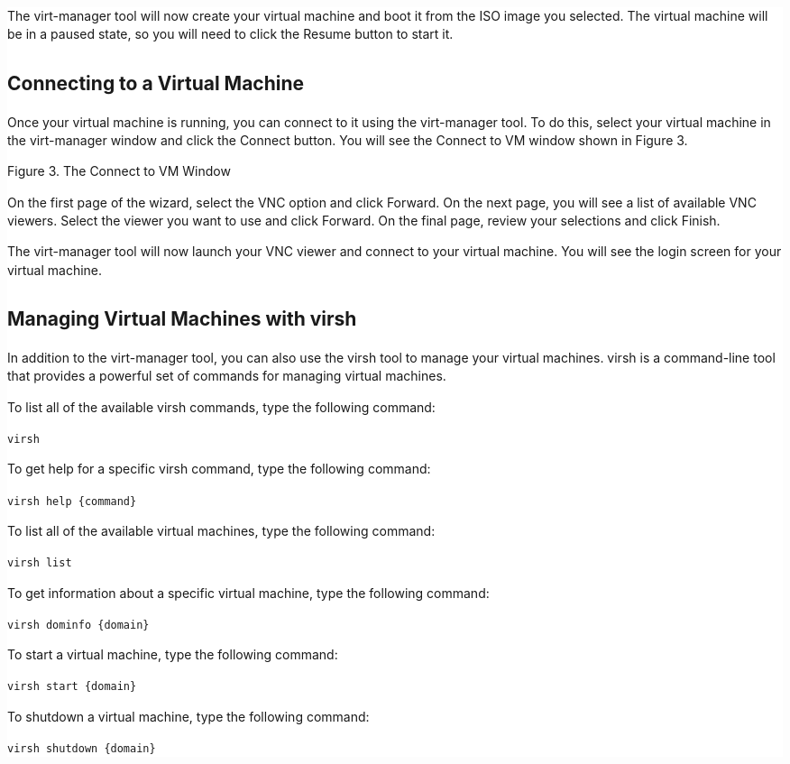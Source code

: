The virt-manager tool will now create your virtual machine and boot it from the ISO image you selected. The virtual machine will be in a paused state, so you will need to click the Resume button to start it.

## Connecting to a Virtual Machine

Once your virtual machine is running, you can connect to it using the virt-manager tool. To do this, select your virtual machine in the virt-manager window and click the Connect button. You will see the Connect to VM window shown in Figure 3.


Figure 3. The Connect to VM Window

On the first page of the wizard, select the VNC option and click Forward. On the next page, you will see a list of available VNC viewers. Select the viewer you want to use and click Forward. On the final page, review your selections and click Finish.

The virt-manager tool will now launch your VNC viewer and connect to your virtual machine. You will see the login screen for your virtual machine.

## Managing Virtual Machines with virsh

In addition to the virt-manager tool, you can also use the virsh tool to manage your virtual machines. virsh is a command-line tool that provides a powerful set of commands for managing virtual machines.

To list all of the available virsh commands, type the following command:

```
virsh
```

To get help for a specific virsh command, type the following command:

```
virsh help {command}
```

To list all of the available virtual machines, type the following command:

```
virsh list
```

To get information about a specific virtual machine, type the following command:

```
virsh dominfo {domain}
```

To start a virtual machine, type the following command:

```
virsh start {domain}
```

To shutdown a virtual machine, type the following command:

```
virsh shutdown {domain}
```
